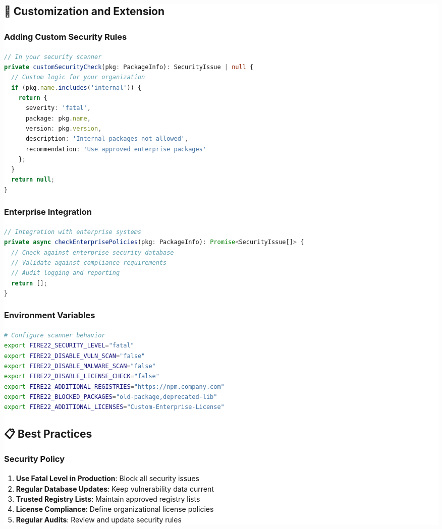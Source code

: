 ## 🔧 Customization and Extension

### Adding Custom Security Rules

```typescript
// In your security scanner
private customSecurityCheck(pkg: PackageInfo): SecurityIssue | null {
  // Custom logic for your organization
  if (pkg.name.includes('internal')) {
    return {
      severity: 'fatal',
      package: pkg.name,
      version: pkg.version,
      description: 'Internal packages not allowed',
      recommendation: 'Use approved enterprise packages'
    };
  }
  return null;
}
```

### Enterprise Integration

```typescript
// Integration with enterprise systems
private async checkEnterprisePolicies(pkg: PackageInfo): Promise<SecurityIssue[]> {
  // Check against enterprise security database
  // Validate against compliance requirements
  // Audit logging and reporting
  return [];
}
```

### Environment Variables

```bash
# Configure scanner behavior
export FIRE22_SECURITY_LEVEL="fatal"
export FIRE22_DISABLE_VULN_SCAN="false"
export FIRE22_DISABLE_MALWARE_SCAN="false"
export FIRE22_DISABLE_LICENSE_CHECK="false"
export FIRE22_ADDITIONAL_REGISTRIES="https://npm.company.com"
export FIRE22_BLOCKED_PACKAGES="old-package,deprecated-lib"
export FIRE22_ADDITIONAL_LICENSES="Custom-Enterprise-License"
```

## 📋 Best Practices

### Security Policy
1. **Use Fatal Level in Production**: Block all security issues
2. **Regular Database Updates**: Keep vulnerability data current
3. **Trusted Registry Lists**: Maintain approved registry lists
4. **License Compliance**: Define organizational license policies
5. **Regular Audits**: Review and update security rules
